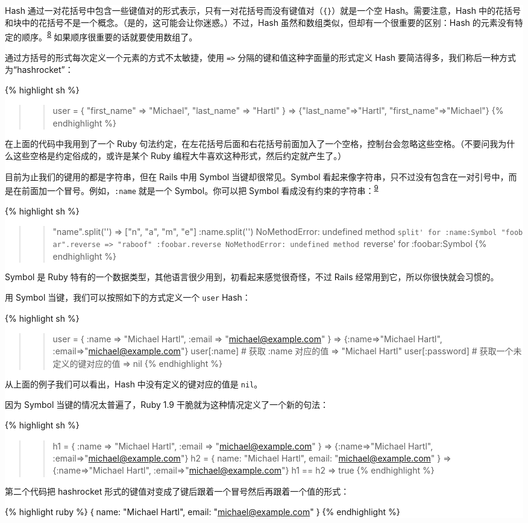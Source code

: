 Hash 通过一对花括号中包含一些键值对的形式表示，只有一对花括号而没有键值对（`{}`）就是一个空 Hash。需要注意，Hash 中的花括号和块中的花括号不是一个概念。（是的，这可能会让你迷惑。）不过，Hash 虽然和数组类似，但却有一个很重要的区别：Hash 的元素没有特定的顺序。<sup>[8](#fn-8)</sup> 如果顺序很重要的话就要使用数组了。

通过方括号的形式每次定义一个元素的方式不太敏捷，使用 `=>` 分隔的键和值这种字面量的形式定义 Hash 要简洁得多，我们称后一种方式为“hashrocket”：

{% highlight sh %}
>> user = { "first_name" => "Michael", "last_name" => "Hartl" }
=> {"last_name"=>"Hartl", "first_name"=>"Michael"}
{% endhighlight %}

在上面的代码中我用到了一个 Ruby 句法约定，在左花括号后面和右花括号前面加入了一个空格，控制台会忽略这些空格。（不要问我为什么这些空格是约定俗成的，或许是某个 Ruby 编程大牛喜欢这种形式，然后约定就产生了。）

目前为止我们的键用的都是字符串，但在 Rails 中用 Symbol 当键却很常见。Symbol 看起来像字符串，只不过没有包含在一对引号中，而是在前面加一个冒号。例如，`:name` 就是一个 Symbol。你可以把 Symbol 看成没有约束的字符串：<sup>[9](#fn-9)</sup>

{% highlight sh %}
>> "name".split('')
=> ["n", "a", "m", "e"]
>> :name.split('')
NoMethodError: undefined method `split' for :name:Symbol
>> "foobar".reverse
=> "raboof"
>> :foobar.reverse
NoMethodError: undefined method `reverse' for :foobar:Symbol
{% endhighlight %}

Symbol 是 Ruby 特有的一个数据类型，其他语言很少用到，初看起来感觉很奇怪，不过 Rails 经常用到它，所以你很快就会习惯的。

用 Symbol 当键，我们可以按照如下的方式定义一个 `user` Hash：

{% highlight sh %}
>> user = { :name => "Michael Hartl", :email => "michael@example.com" }
=> {:name=>"Michael Hartl", :email=>"michael@example.com"}
>> user[:name]              # 获取 :name 对应的值
=> "Michael Hartl"
>> user[:password]          # 获取一个未定义的键对应的值
=> nil
{% endhighlight %}

从上面的例子我们可以看出，Hash 中没有定义的键对应的值是 `nil`。

因为 Symbol 当键的情况太普遍了，Ruby 1.9 干脆就为这种情况定义了一个新的句法：

{% highlight sh %}
>> h1 = { :name => "Michael Hartl", :email => "michael@example.com" }
=> {:name=>"Michael Hartl", :email=>"michael@example.com"}
>> h2 = { name: "Michael Hartl", email: "michael@example.com" }
=> {:name=>"Michael Hartl", :email=>"michael@example.com"}
>> h1 == h2
=> true
{% endhighlight %}

第二个代码把 hashrocket 形式的键值对变成了键后跟着一个冒号然后再跟着一个值的形式：

{% highlight ruby %}
{ name: "Michael Hartl", email: "michael@example.com" }
{% endhighlight %}
